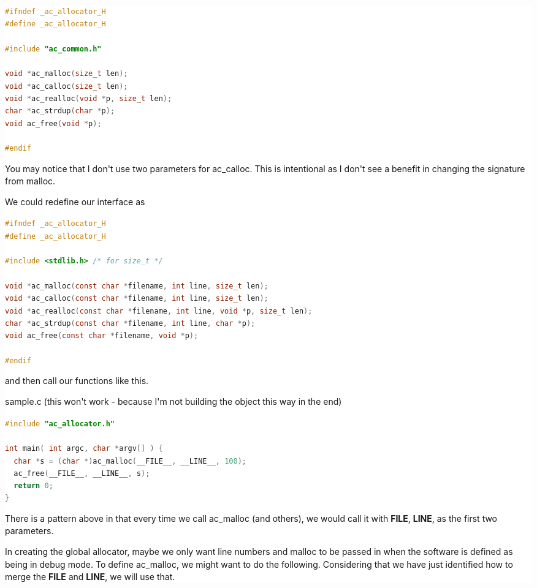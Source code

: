 ```c
#ifndef _ac_allocator_H
#define _ac_allocator_H

#include "ac_common.h"

void *ac_malloc(size_t len);
void *ac_calloc(size_t len);
void *ac_realloc(void *p, size_t len);
char *ac_strdup(char *p);
void ac_free(void *p);

#endif
```

You may notice that I don't use two parameters for ac_calloc.  This is intentional as I don't see a benefit in changing the signature from malloc.  

We could redefine our interface as

```c
#ifndef _ac_allocator_H
#define _ac_allocator_H

#include <stdlib.h> /* for size_t */

void *ac_malloc(const char *filename, int line, size_t len);
void *ac_calloc(const char *filename, int line, size_t len);
void *ac_realloc(const char *filename, int line, void *p, size_t len);
char *ac_strdup(const char *filename, int line, char *p);
void ac_free(const char *filename, void *p);

#endif
```

and then call our functions like this.

sample.c (this won't work - because I'm not building the object this way in the end)
```c
#include "ac_allocator.h"

int main( int argc, char *argv[] ) {
  char *s = (char *)ac_malloc(__FILE__, __LINE__, 100);
  ac_free(__FILE__, __LINE__, s);
  return 0;
}
```

There is a pattern above in that every time we call ac_malloc (and others), we would call it with __FILE__, __LINE__, as the first two parameters.  

In creating the global allocator, maybe we only want line numbers and malloc to be passed in when the software is defined as being in debug mode.  To define ac_malloc, we might want to do the following.  Considering that we have just identified how to merge the __FILE__ and __LINE__, we will use that.
